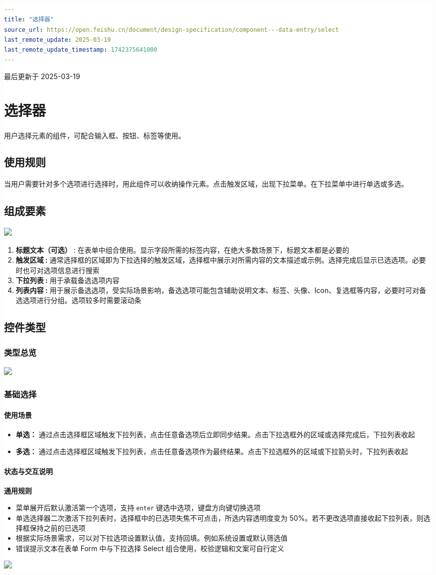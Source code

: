```yaml
---
title: "选择器"
source_url: https://open.feishu.cn/document/design-specification/component---data-entry/select
last_remote_update: 2025-03-19
last_remote_update_timestamp: 1742375641000
---
```

最后更新于 2025-03-19

# 选择器
用户选择元素的组件，可配合输入框、按钮、标签等使用。

## 使用规则

当用户需要针对多个选项进行选择时，用此组件可以收纳操作元素。点击触发区域，出现下拉菜单。在下拉菜单中进行单选或多选。

## 组成要素

![](https://sf3-cn.feishucdn.com/obj/open-platform-opendoc/939f465bd25ed101f6ae931a8c8b5fc1_xiD3ZsfPdG.png?height=592&lazyload=true&maxWidth=800&width=2048)

1. **标题文本（可选）** : 在表单中组合使用。显示字段所需的标签内容，在绝大多数场景下，标题文本都是必要的
1. **触发区域 :**  通常选择框的区域即为下拉选择的触发区域，选择框中展示对所需内容的文本描述或示例。选择完成后显示已选选项。必要时也可对选项信息进行搜索
1. **下拉列表 :** 用于承载备选选项内容
1. **列表内容 :** 用于展示备选选项，受实际场景影响，备选选项可能包含辅助说明文本、标签、头像、Icon、复选框等内容，必要时可对备选选项进行分组。选项较多时需要滚动条

## 控件类型

### 类型总览

![](https://sf3-cn.feishucdn.com/obj/open-platform-opendoc/99465a12e64f9a25717ddaed7f9a713b_dVQMEwzMkO.png?height=1520&lazyload=true&maxWidth=800&width=2048)

### 基础选择

#### 使用场景

- **单选：** 通过点击选择框区域触发下拉列表，点击任意备选项后立即同步结果。点击下拉选框外的区域或选择完成后，下拉列表收起

- **多选：** 通过点击选择框区域触发下拉列表，点击任意备选项作为最终结果。点击下拉选框外的区域或下拉箭头时，下拉列表收起

#### 状态与交互说明

**通用规则**

- 菜单展开后默认激活第一个选项，支持 `enter` 键选中选项，键盘方向键切换选项
- 单选选择器二次激活下拉列表时，选择框中的已选项失焦不可点击，所选内容透明度变为 50%。若不更改选项直接收起下拉列表，则选择框保持之前的已选项
- 根据实际场景需求，可以对下拉选项设置默认值，支持回填。例如系统设置或默认筛选值
- 错误提示文本在表单 Form 中与下拉选择 Select 组合使用，校验逻辑和文案可自行定义

![](https://sf3-cn.feishucdn.com/obj/open-platform-opendoc/dcb7fb731d60191de5c4850025766744_78v7HB7gBW.png?height=2574&lazyload=true&maxWidth=800&width=2048)
